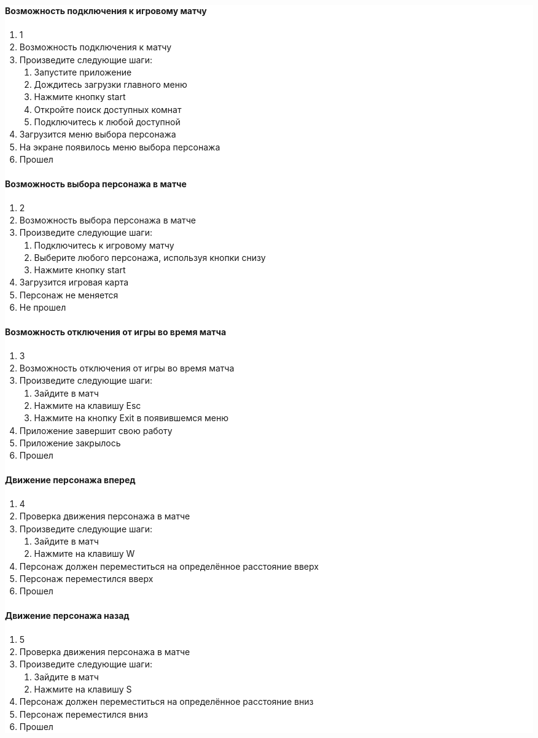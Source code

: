 #### Возможность подключения к игровому матчу

1. 1
2. Возможность подключения к матчу
3. Произведите следующие шаги:
   1. Запустите приложение
   2. Дождитесь загрузки главного меню
   3. Нажмите кнопку start
   4. Откройте поиск доступных комнат
   5. Подключитесь к любой доступной
4. Загрузится меню выбора персонажа
5. На экране появилось меню выбора персонажа
6. Прошел

#### Возможность выбора персонажа в матче

1. 2
2. Возможность выбора персонажа в матче
3. Произведите следующие шаги:
   1. Подключитесь к игровому матчу
   2. Выберите любого персонажа, используя кнопки снизу
   3. Нажмите кнопку start
4. Загрузится игровая карта
5. Персонаж не меняется
6. Не прошел

#### Возможность отключения от игры во время матча

1. 3
2. Возможность отключения от игры во время матча
3. Произведите следующие шаги:
   1. Зайдите в матч
   2. Нажмите на клавишу Esc
   3. Нажмите на кнопку Exit в появившемся меню
4. Приложение завершит свою работу
5. Приложение закрылось
6. Прошел

#### Движение персонажа вперед

1. 4
2. Проверка движения персонажа в матче
3. Произведите следующие шаги:
   1. Зайдите в матч
   2. Нажмите на клавишу W
4. Персонаж должен переместиться на определённое расстояние вверх
5. Персонаж переместился вверх
6. Прошел

#### Движение персонажа назад

1. 5
2. Проверка движения персонажа в матче
3. Произведите следующие шаги:
   1. Зайдите в матч
   2. Нажмите на клавишу S
4. Персонаж должен переместиться на определённое расстояние вниз
5. Персонаж переместился вниз
6. Прошел
